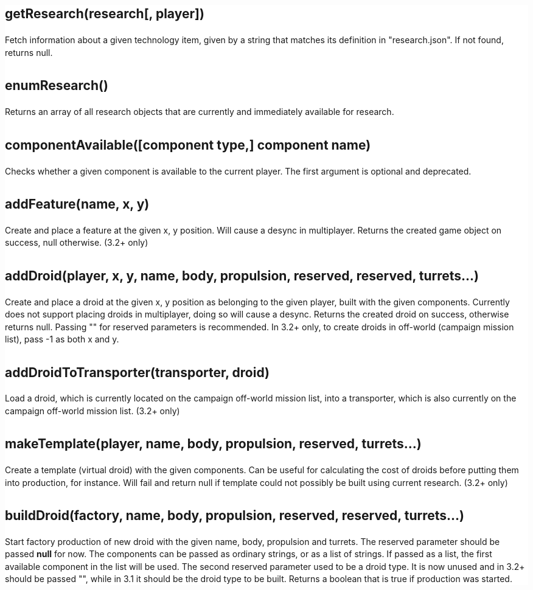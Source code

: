 ## getResearch(research[, player])

Fetch information about a given technology item, given by a string that matches
its definition in "research.json". If not found, returns null.

## enumResearch()

Returns an array of all research objects that are currently and immediately available for research.

## componentAvailable([component type,] component name)

Checks whether a given component is available to the current player. The first argument is
optional and deprecated.

## addFeature(name, x, y)

Create and place a feature at the given x, y position. Will cause a desync in multiplayer.
Returns the created game object on success, null otherwise. (3.2+ only)

## addDroid(player, x, y, name, body, propulsion, reserved, reserved, turrets...)

Create and place a droid at the given x, y position as belonging to the given player, built with
the given components. Currently does not support placing droids in multiplayer, doing so will
cause a desync. Returns the created droid on success, otherwise returns null. Passing "" for
reserved parameters is recommended. In 3.2+ only, to create droids in off-world (campaign mission list),
pass -1 as both x and y.

## addDroidToTransporter(transporter, droid)

Load a droid, which is currently located on the campaign off-world mission list,
into a transporter, which is also currently on the campaign off-world mission list.
(3.2+ only)

## makeTemplate(player, name, body, propulsion, reserved, turrets...)

Create a template (virtual droid) with the given components. Can be useful for calculating the cost
of droids before putting them into production, for instance. Will fail and return null if template
could not possibly be built using current research. (3.2+ only)

## buildDroid(factory, name, body, propulsion, reserved, reserved, turrets...)

Start factory production of new droid with the given name, body, propulsion and turrets.
The reserved parameter should be passed **null** for now. The components can be
passed as ordinary strings, or as a list of strings. If passed as a list, the first available
component in the list will be used. The second reserved parameter used to be a droid type.
It is now unused and in 3.2+ should be passed "", while in 3.1 it should be the
droid type to be built. Returns a boolean that is true if production was started.
